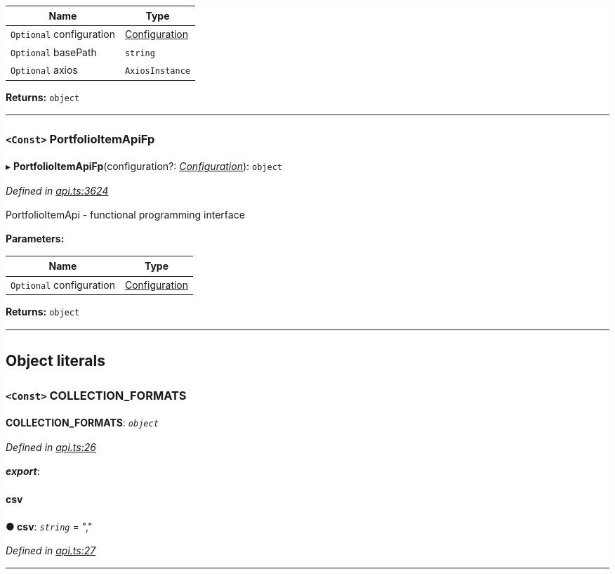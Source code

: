 | Name | Type |
| ------ | ------ |
| `Optional` configuration | [Configuration](classes/configuration.md) |
| `Optional` basePath | `string` |
| `Optional` axios | `AxiosInstance` |

**Returns:** `object`

___
<a id="portfolioitemapifp"></a>

### `<Const>` PortfolioItemApiFp

▸ **PortfolioItemApiFp**(configuration?: *[Configuration](classes/configuration.md)*): `object`

*Defined in [api.ts:3624](https://github.com/RedHatInsights/javascript-clients/blob/master/packages/catalog/api.ts#L3624)*

PortfolioItemApi - functional programming interface

**Parameters:**

| Name | Type |
| ------ | ------ |
| `Optional` configuration | [Configuration](classes/configuration.md) |

**Returns:** `object`

___

## Object literals

<a id="collection_formats"></a>

### `<Const>` COLLECTION_FORMATS

**COLLECTION_FORMATS**: *`object`*

*Defined in [api.ts:26](https://github.com/RedHatInsights/javascript-clients/blob/master/packages/catalog/api.ts#L26)*

*__export__*: 

<a id="collection_formats.csv"></a>

####  csv

**● csv**: *`string`* = ","

*Defined in [api.ts:27](https://github.com/RedHatInsights/javascript-clients/blob/master/packages/catalog/api.ts#L27)*

___
<a id="collection_formats.pipes"></a>
